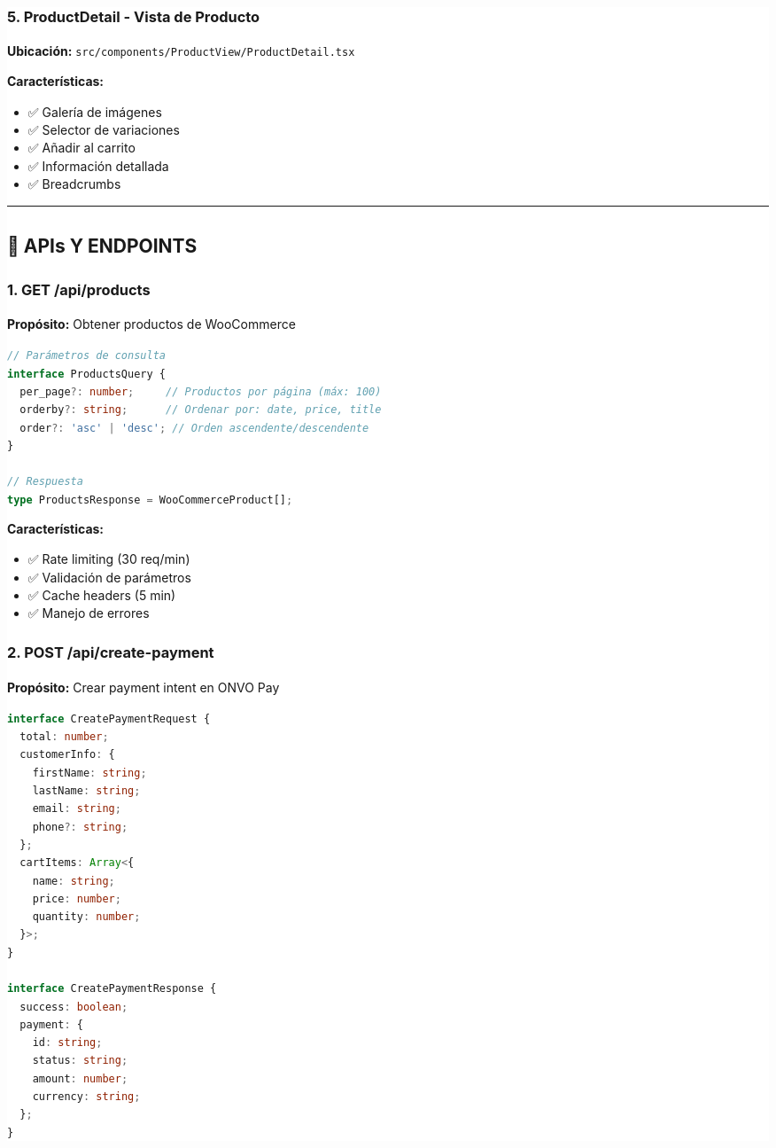 ### 5. ProductDetail - Vista de Producto

**Ubicación:** `src/components/ProductView/ProductDetail.tsx`

**Características:**
- ✅ Galería de imágenes
- ✅ Selector de variaciones
- ✅ Añadir al carrito
- ✅ Información detallada
- ✅ Breadcrumbs

---

## 🔌 APIs Y ENDPOINTS

### 1. GET /api/products

**Propósito:** Obtener productos de WooCommerce

```typescript
// Parámetros de consulta
interface ProductsQuery {
  per_page?: number;     // Productos por página (máx: 100)
  orderby?: string;      // Ordenar por: date, price, title
  order?: 'asc' | 'desc'; // Orden ascendente/descendente
}

// Respuesta
type ProductsResponse = WooCommerceProduct[];
```

**Características:**
- ✅ Rate limiting (30 req/min)
- ✅ Validación de parámetros
- ✅ Cache headers (5 min)
- ✅ Manejo de errores

### 2. POST /api/create-payment

**Propósito:** Crear payment intent en ONVO Pay

```typescript
interface CreatePaymentRequest {
  total: number;
  customerInfo: {
    firstName: string;
    lastName: string;
    email: string;
    phone?: string;
  };
  cartItems: Array<{
    name: string;
    price: number;
    quantity: number;
  }>;
}

interface CreatePaymentResponse {
  success: boolean;
  payment: {
    id: string;
    status: string;
    amount: number;
    currency: string;
  };
}
```